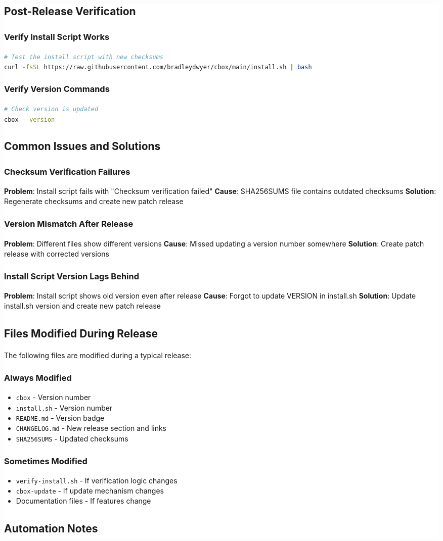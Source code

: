 ## Post-Release Verification

### Verify Install Script Works
```bash
# Test the install script with new checksums
curl -fsSL https://raw.githubusercontent.com/bradleydwyer/cbox/main/install.sh | bash
```

### Verify Version Commands
```bash
# Check version is updated
cbox --version
```

## Common Issues and Solutions

### Checksum Verification Failures
**Problem**: Install script fails with "Checksum verification failed"
**Cause**: SHA256SUMS file contains outdated checksums
**Solution**: Regenerate checksums and create new patch release

### Version Mismatch After Release
**Problem**: Different files show different versions
**Cause**: Missed updating a version number somewhere
**Solution**: Create patch release with corrected versions

### Install Script Version Lags Behind
**Problem**: Install script shows old version even after release
**Cause**: Forgot to update VERSION in install.sh
**Solution**: Update install.sh version and create new patch release

## Files Modified During Release

The following files are modified during a typical release:

### Always Modified
- `cbox` - Version number
- `install.sh` - Version number  
- `README.md` - Version badge
- `CHANGELOG.md` - New release section and links
- `SHA256SUMS` - Updated checksums

### Sometimes Modified
- `verify-install.sh` - If verification logic changes
- `cbox-update` - If update mechanism changes
- Documentation files - If features change

## Automation Notes

